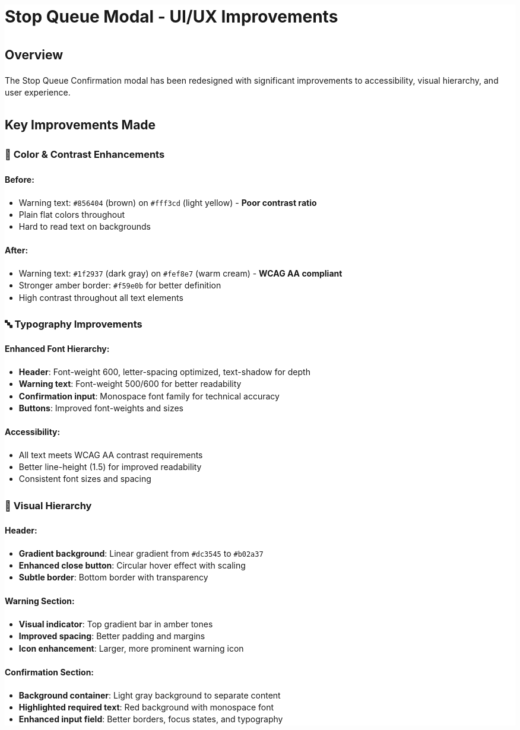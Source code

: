 # Stop Queue Modal - UI/UX Improvements

## Overview
The Stop Queue Confirmation modal has been redesigned with significant improvements to accessibility, visual hierarchy, and user experience.

## Key Improvements Made

### 🎨 **Color & Contrast Enhancements**

#### Before:
- Warning text: `#856404` (brown) on `#fff3cd` (light yellow) - **Poor contrast ratio**
- Plain flat colors throughout
- Hard to read text on backgrounds

#### After:
- Warning text: `#1f2937` (dark gray) on `#fef8e7` (warm cream) - **WCAG AA compliant**
- Stronger amber border: `#f59e0b` for better definition
- High contrast throughout all text elements

### 🔤 **Typography Improvements**

#### Enhanced Font Hierarchy:
- **Header**: Font-weight 600, letter-spacing optimized, text-shadow for depth
- **Warning text**: Font-weight 500/600 for better readability
- **Confirmation input**: Monospace font family for technical accuracy
- **Buttons**: Improved font-weights and sizes

#### Accessibility:
- All text meets WCAG AA contrast requirements
- Better line-height (1.5) for improved readability
- Consistent font sizes and spacing

### 🎯 **Visual Hierarchy**

#### Header:
- **Gradient background**: Linear gradient from `#dc3545` to `#b02a37`
- **Enhanced close button**: Circular hover effect with scaling
- **Subtle border**: Bottom border with transparency

#### Warning Section:
- **Visual indicator**: Top gradient bar in amber tones
- **Improved spacing**: Better padding and margins
- **Icon enhancement**: Larger, more prominent warning icon

#### Confirmation Section:
- **Background container**: Light gray background to separate content
- **Highlighted required text**: Red background with monospace font
- **Enhanced input field**: Better borders, focus states, and typography
